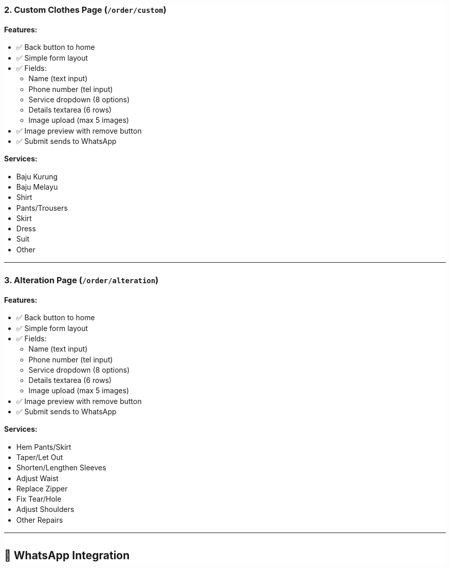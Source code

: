 ### **2. Custom Clothes Page** (`/order/custom`)
**Features:**
- ✅ Back button to home
- ✅ Simple form layout
- ✅ Fields:
  - Name (text input)
  - Phone number (tel input)
  - Service dropdown (8 options)
  - Details textarea (6 rows)
  - Image upload (max 5 images)
- ✅ Image preview with remove button
- ✅ Submit sends to WhatsApp

**Services:**
- Baju Kurung
- Baju Melayu
- Shirt
- Pants/Trousers
- Skirt
- Dress
- Suit
- Other

---

### **3. Alteration Page** (`/order/alteration`)
**Features:**
- ✅ Back button to home
- ✅ Simple form layout
- ✅ Fields:
  - Name (text input)
  - Phone number (tel input)
  - Service dropdown (8 options)
  - Details textarea (6 rows)
  - Image upload (max 5 images)
- ✅ Image preview with remove button
- ✅ Submit sends to WhatsApp

**Services:**
- Hem Pants/Skirt
- Taper/Let Out
- Shorten/Lengthen Sleeves
- Adjust Waist
- Replace Zipper
- Fix Tear/Hole
- Adjust Shoulders
- Other Repairs

---

## 💬 **WhatsApp Integration**
